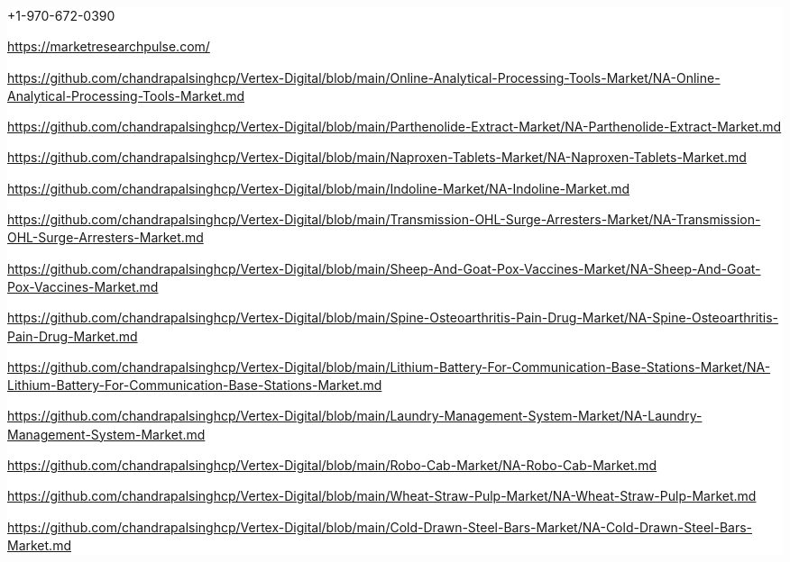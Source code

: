 +1-970-672-0390</p><p>https://marketresearchpulse.com/</p><p><a href="https://github.com/chandrapalsinghcp/Vertex-Digital/blob/main/Online-Analytical-Processing-Tools-Market/NA-Online-Analytical-Processing-Tools-Market.md">https://github.com/chandrapalsinghcp/Vertex-Digital/blob/main/Online-Analytical-Processing-Tools-Market/NA-Online-Analytical-Processing-Tools-Market.md</a></p><p><a href="https://github.com/chandrapalsinghcp/Vertex-Digital/blob/main/Parthenolide-Extract-Market/NA-Parthenolide-Extract-Market.md">https://github.com/chandrapalsinghcp/Vertex-Digital/blob/main/Parthenolide-Extract-Market/NA-Parthenolide-Extract-Market.md</a></p><p><a href="https://github.com/chandrapalsinghcp/Vertex-Digital/blob/main/Naproxen-Tablets-Market/NA-Naproxen-Tablets-Market.md">https://github.com/chandrapalsinghcp/Vertex-Digital/blob/main/Naproxen-Tablets-Market/NA-Naproxen-Tablets-Market.md</a></p><p><a href="https://github.com/chandrapalsinghcp/Vertex-Digital/blob/main/Indoline-Market/NA-Indoline-Market.md">https://github.com/chandrapalsinghcp/Vertex-Digital/blob/main/Indoline-Market/NA-Indoline-Market.md</a></p><p><a href="https://github.com/chandrapalsinghcp/Vertex-Digital/blob/main/Transmission-OHL-Surge-Arresters-Market/NA-Transmission-OHL-Surge-Arresters-Market.md">https://github.com/chandrapalsinghcp/Vertex-Digital/blob/main/Transmission-OHL-Surge-Arresters-Market/NA-Transmission-OHL-Surge-Arresters-Market.md</a></p><p><a href="https://github.com/chandrapalsinghcp/Vertex-Digital/blob/main/Sheep-And-Goat-Pox-Vaccines-Market/NA-Sheep-And-Goat-Pox-Vaccines-Market.md">https://github.com/chandrapalsinghcp/Vertex-Digital/blob/main/Sheep-And-Goat-Pox-Vaccines-Market/NA-Sheep-And-Goat-Pox-Vaccines-Market.md</a></p><p><a href="https://github.com/chandrapalsinghcp/Vertex-Digital/blob/main/Spine-Osteoarthritis-Pain-Drug-Market/NA-Spine-Osteoarthritis-Pain-Drug-Market.md">https://github.com/chandrapalsinghcp/Vertex-Digital/blob/main/Spine-Osteoarthritis-Pain-Drug-Market/NA-Spine-Osteoarthritis-Pain-Drug-Market.md</a></p><p><a href="https://github.com/chandrapalsinghcp/Vertex-Digital/blob/main/Lithium-Battery-For-Communication-Base-Stations-Market/NA-Lithium-Battery-For-Communication-Base-Stations-Market.md">https://github.com/chandrapalsinghcp/Vertex-Digital/blob/main/Lithium-Battery-For-Communication-Base-Stations-Market/NA-Lithium-Battery-For-Communication-Base-Stations-Market.md</a></p><p><a href="https://github.com/chandrapalsinghcp/Vertex-Digital/blob/main/Laundry-Management-System-Market/NA-Laundry-Management-System-Market.md">https://github.com/chandrapalsinghcp/Vertex-Digital/blob/main/Laundry-Management-System-Market/NA-Laundry-Management-System-Market.md</a></p><p><a href="https://github.com/chandrapalsinghcp/Vertex-Digital/blob/main/Robo-Cab-Market/NA-Robo-Cab-Market.md">https://github.com/chandrapalsinghcp/Vertex-Digital/blob/main/Robo-Cab-Market/NA-Robo-Cab-Market.md</a></p><p><a href="https://github.com/chandrapalsinghcp/Vertex-Digital/blob/main/Wheat-Straw-Pulp-Market/NA-Wheat-Straw-Pulp-Market.md">https://github.com/chandrapalsinghcp/Vertex-Digital/blob/main/Wheat-Straw-Pulp-Market/NA-Wheat-Straw-Pulp-Market.md</a></p><p><a href="https://github.com/chandrapalsinghcp/Vertex-Digital/blob/main/Cold-Drawn-Steel-Bars-Market/NA-Cold-Drawn-Steel-Bars-Market.md">https://github.com/chandrapalsinghcp/Vertex-Digital/blob/main/Cold-Drawn-Steel-Bars-Market/NA-Cold-Drawn-Steel-Bars-Market.md</a></p>
